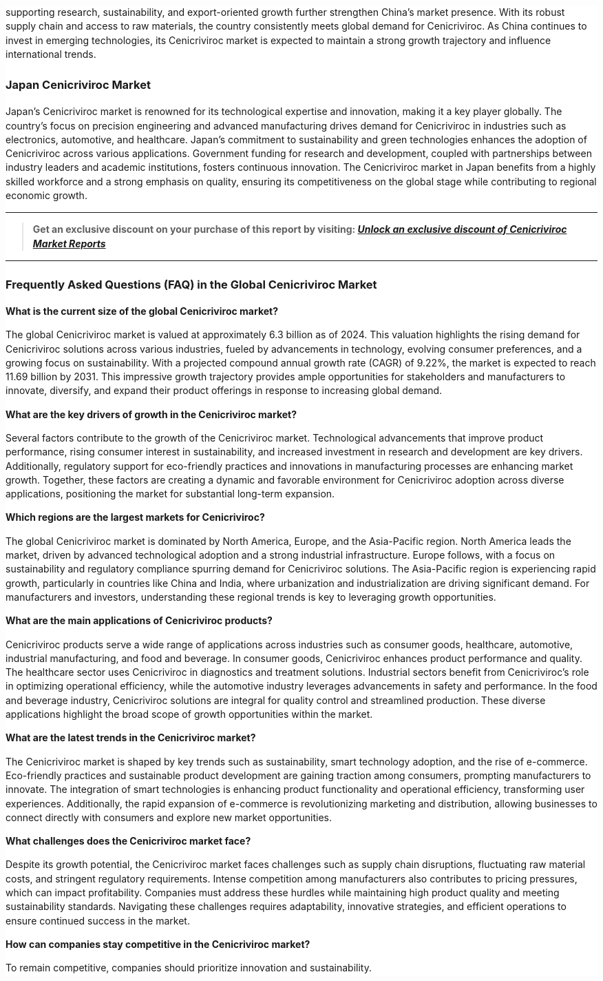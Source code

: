 supporting research, sustainability, and export-oriented growth further strengthen China&rsquo;s market presence. With its robust supply chain and access to raw materials, the country consistently meets global demand for Cenicriviroc. As China continues to invest in emerging technologies, its Cenicriviroc market is expected to maintain a strong growth trajectory and influence international trends.</p><h3>Japan Cenicriviroc Market</h3><p>Japan&rsquo;s Cenicriviroc market is renowned for its technological expertise and innovation, making it a key player globally. The country&rsquo;s focus on precision engineering and advanced manufacturing drives demand for Cenicriviroc in industries such as electronics, automotive, and healthcare. Japan&rsquo;s commitment to sustainability and green technologies enhances the adoption of Cenicriviroc across various applications. Government funding for research and development, coupled with partnerships between industry leaders and academic institutions, fosters continuous innovation. The Cenicriviroc market in Japan benefits from a highly skilled workforce and a strong emphasis on quality, ensuring its competitiveness on the global stage while contributing to regional economic growth.</p><hr /><blockquote><p><strong>Get an exclusive discount on your purchase of this report by visiting: <em><a href="://marketresearchpulse.com/ask-for-discount/116745?utm_source=Github&amp;utm_medium=0112">Unlock an exclusive discount of Cenicriviroc Market Reports</a></em>&nbsp;</strong></p></blockquote><hr /><h3>Frequently Asked Questions (FAQ) in the Global Cenicriviroc Market</h3><p><strong>What is the current size of the global Cenicriviroc market?</strong></p><p>The global Cenicriviroc market is valued at approximately 6.3 billion as of 2024. This valuation highlights the rising demand for Cenicriviroc solutions across various industries, fueled by advancements in technology, evolving consumer preferences, and a growing focus on sustainability. With a projected compound annual growth rate (CAGR) of 9.22%, the market is expected to reach 11.69 billion by 2031. This impressive growth trajectory provides ample opportunities for stakeholders and manufacturers to innovate, diversify, and expand their product offerings in response to increasing global demand.</p><p><strong>What are the key drivers of growth in the Cenicriviroc market?</strong></p><p>Several factors contribute to the growth of the Cenicriviroc market. Technological advancements that improve product performance, rising consumer interest in sustainability, and increased investment in research and development are key drivers. Additionally, regulatory support for eco-friendly practices and innovations in manufacturing processes are enhancing market growth. Together, these factors are creating a dynamic and favorable environment for Cenicriviroc adoption across diverse applications, positioning the market for substantial long-term expansion.</p><p><strong>Which regions are the largest markets for Cenicriviroc?</strong></p><p>The global Cenicriviroc market is dominated by North America, Europe, and the Asia-Pacific region. North America leads the market, driven by advanced technological adoption and a strong industrial infrastructure. Europe follows, with a focus on sustainability and regulatory compliance spurring demand for Cenicriviroc solutions. The Asia-Pacific region is experiencing rapid growth, particularly in countries like China and India, where urbanization and industrialization are driving significant demand. For manufacturers and investors, understanding these regional trends is key to leveraging growth opportunities.</p><p><strong>What are the main applications of Cenicriviroc products?</strong></p><p>Cenicriviroc products serve a wide range of applications across industries such as consumer goods, healthcare, automotive, industrial manufacturing, and food and beverage. In consumer goods, Cenicriviroc enhances product performance and quality. The healthcare sector uses Cenicriviroc in diagnostics and treatment solutions. Industrial sectors benefit from Cenicriviroc&rsquo;s role in optimizing operational efficiency, while the automotive industry leverages advancements in safety and performance. In the food and beverage industry, Cenicriviroc solutions are integral for quality control and streamlined production. These diverse applications highlight the broad scope of growth opportunities within the market.</p><p><strong>What are the latest trends in the Cenicriviroc market?</strong></p><p>The Cenicriviroc market is shaped by key trends such as sustainability, smart technology adoption, and the rise of e-commerce. Eco-friendly practices and sustainable product development are gaining traction among consumers, prompting manufacturers to innovate. The integration of smart technologies is enhancing product functionality and operational efficiency, transforming user experiences. Additionally, the rapid expansion of e-commerce is revolutionizing marketing and distribution, allowing businesses to connect directly with consumers and explore new market opportunities.</p><p><strong>What challenges does the Cenicriviroc market face?</strong></p><p>Despite its growth potential, the Cenicriviroc market faces challenges such as supply chain disruptions, fluctuating raw material costs, and stringent regulatory requirements. Intense competition among manufacturers also contributes to pricing pressures, which can impact profitability. Companies must address these hurdles while maintaining high product quality and meeting sustainability standards. Navigating these challenges requires adaptability, innovative strategies, and efficient operations to ensure continued success in the market.</p><p><strong>How can companies stay competitive in the Cenicriviroc market?</strong></p><p>To remain competitive, companies should prioritize innovation and sustainability.